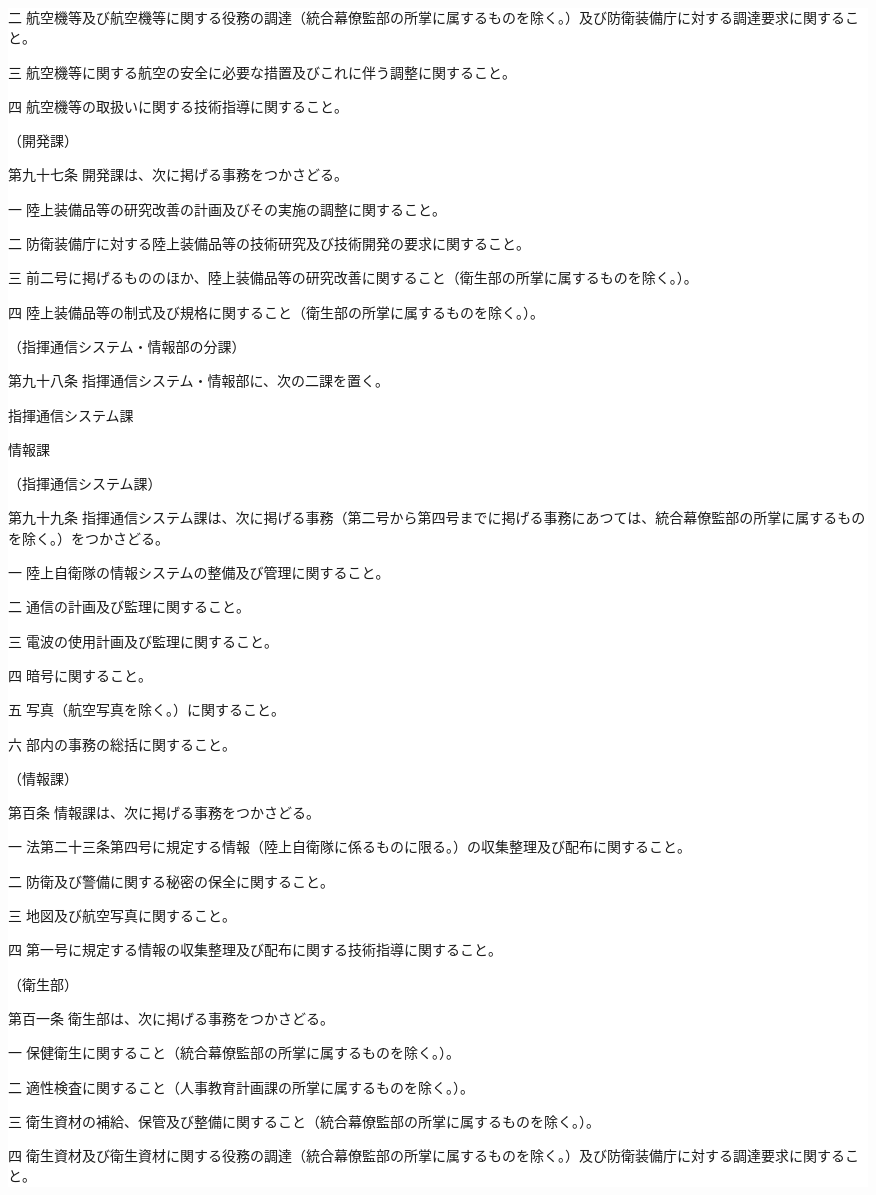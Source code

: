 二 航空機等及び航空機等に関する役務の調達（統合幕僚監部の所掌に属するものを除く。）及び防衛装備庁に対する調達要求に関すること。

三 航空機等に関する航空の安全に必要な措置及びこれに伴う調整に関すること。

四 航空機等の取扱いに関する技術指導に関すること。

（開発課）

第九十七条 開発課は、次に掲げる事務をつかさどる。

一 陸上装備品等の研究改善の計画及びその実施の調整に関すること。

二 防衛装備庁に対する陸上装備品等の技術研究及び技術開発の要求に関すること。

三 前二号に掲げるもののほか、陸上装備品等の研究改善に関すること（衛生部の所掌に属するものを除く。）。

四 陸上装備品等の制式及び規格に関すること（衛生部の所掌に属するものを除く。）。

（指揮通信システム・情報部の分課）

第九十八条 指揮通信システム・情報部に、次の二課を置く。

指揮通信システム課

情報課

（指揮通信システム課）

第九十九条 指揮通信システム課は、次に掲げる事務（第二号から第四号までに掲げる事務にあつては、統合幕僚監部の所掌に属するものを除く。）をつかさどる。

一 陸上自衛隊の情報システムの整備及び管理に関すること。

二 通信の計画及び監理に関すること。

三 電波の使用計画及び監理に関すること。

四 暗号に関すること。

五 写真（航空写真を除く。）に関すること。

六 部内の事務の総括に関すること。

（情報課）

第百条 情報課は、次に掲げる事務をつかさどる。

一 法第二十三条第四号に規定する情報（陸上自衛隊に係るものに限る。）の収集整理及び配布に関すること。

二 防衛及び警備に関する秘密の保全に関すること。

三 地図及び航空写真に関すること。

四 第一号に規定する情報の収集整理及び配布に関する技術指導に関すること。

（衛生部）

第百一条 衛生部は、次に掲げる事務をつかさどる。

一 保健衛生に関すること（統合幕僚監部の所掌に属するものを除く。）。

二 適性検査に関すること（人事教育計画課の所掌に属するものを除く。）。

三 衛生資材の補給、保管及び整備に関すること（統合幕僚監部の所掌に属するものを除く。）。

四 衛生資材及び衛生資材に関する役務の調達（統合幕僚監部の所掌に属するものを除く。）及び防衛装備庁に対する調達要求に関すること。
